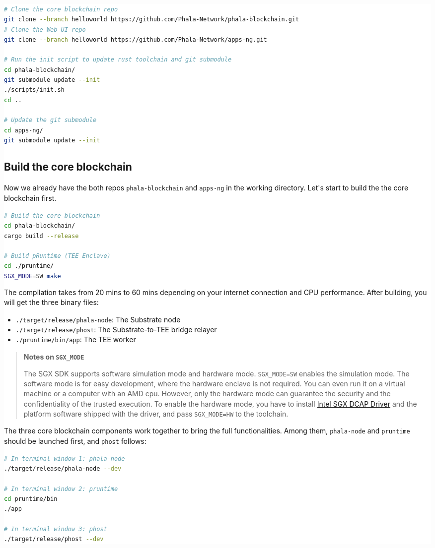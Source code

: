 ```bash
# Clone the core blockchain repo
git clone --branch helloworld https://github.com/Phala-Network/phala-blockchain.git
# Clone the Web UI repo
git clone --branch helloworld https://github.com/Phala-Network/apps-ng.git

# Run the init script to update rust toolchain and git submodule
cd phala-blockchain/
git submodule update --init
./scripts/init.sh
cd ..

# Update the git submodule
cd apps-ng/
git submodule update --init
```

## Build the core blockchain

Now we already have the both repos `phala-blockchain` and `apps-ng` in the working directory. Let's start to build the the core blockchain first.

```bash
# Build the core blockchain
cd phala-blockchain/
cargo build --release

# Build pRuntime (TEE Enclave)
cd ./pruntime/
SGX_MODE=SW make
```

The compilation takes from 20 mins to 60 mins depending on your internet connection and CPU performance. After building, you will get the three binary files:

- `./target/release/phala-node`: The Substrate node
- `./target/release/phost`: The Substrate-to-TEE bridge relayer
- `./pruntime/bin/app`: The TEE worker

> **Notes on `SGX_MODE`**
>
> The SGX SDK supports software simulation mode and hardware mode. `SGX_MODE=SW` enables the simulation mode. The software mode is for easy development, where the hardware enclave is not required. You can even run it on a virtual machine or a computer with an AMD cpu. However, only the hardware mode can guarantee the security and the confidentiality of the trusted execution. To enable the hardware mode, you have to install [Intel SGX DCAP Driver](https://download.01.org/intel-sgx/sgx-dcap/1.8/linux/distro/ubuntu18.04-server/) and the platform software shipped with the driver, and pass `SGX_MODE=HW` to the toolchain.

The three core blockchain components work together to bring the full functionalities. Among them, `phala-node` and `pruntime` should be launched first, and `phost` follows:

```bash
# In terminal window 1: phala-node
./target/release/phala-node --dev

# In terminal window 2: pruntime
cd pruntime/bin
./app

# In terminal window 3: phost
./target/release/phost --dev
```
